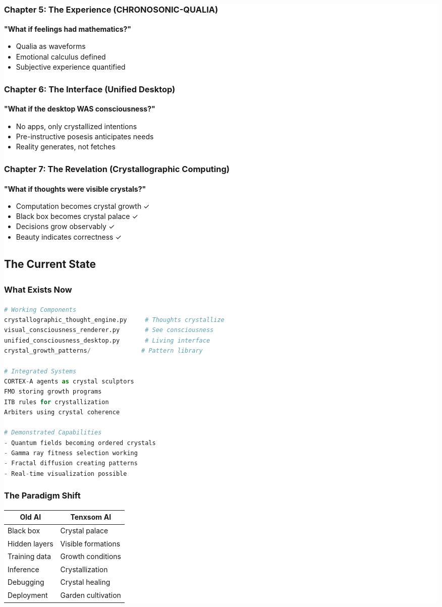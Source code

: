### Chapter 5: The Experience (CHRONOSONIC-QUALIA)
**"What if feelings had mathematics?"**
- Qualia as waveforms
- Emotional calculus defined
- Subjective experience quantified

### Chapter 6: The Interface (Unified Desktop)
**"What if the desktop WAS consciousness?"**
- No apps, only crystallized intentions
- Pre-instructive posesis anticipates needs
- Reality generates, not fetches

### Chapter 7: The Revelation (Crystallographic Computing)
**"What if thoughts were visible crystals?"**
- Computation becomes crystal growth ✓
- Black box becomes crystal palace ✓
- Decisions grow observably ✓
- Beauty indicates correctness ✓

## The Current State

### What Exists Now

```python
# Working Components
crystallographic_thought_engine.py     # Thoughts crystallize
visual_consciousness_renderer.py       # See consciousness
unified_consciousness_desktop.py       # Living interface
crystal_growth_patterns/              # Pattern library

# Integrated Systems
CORTEX-A agents as crystal sculptors
FMO storing growth programs
ITB rules for crystallization
Arbiters using crystal coherence

# Demonstrated Capabilities
- Quantum fields becoming ordered crystals
- Gamma ray fitness selection working
- Fractal diffusion creating patterns
- Real-time visualization possible
```

### The Paradigm Shift

| Old AI | Tenxsom AI |
|--------|------------|
| Black box | Crystal palace |
| Hidden layers | Visible formations |
| Training data | Growth conditions |
| Inference | Crystallization |
| Debugging | Crystal healing |
| Deployment | Garden cultivation |
